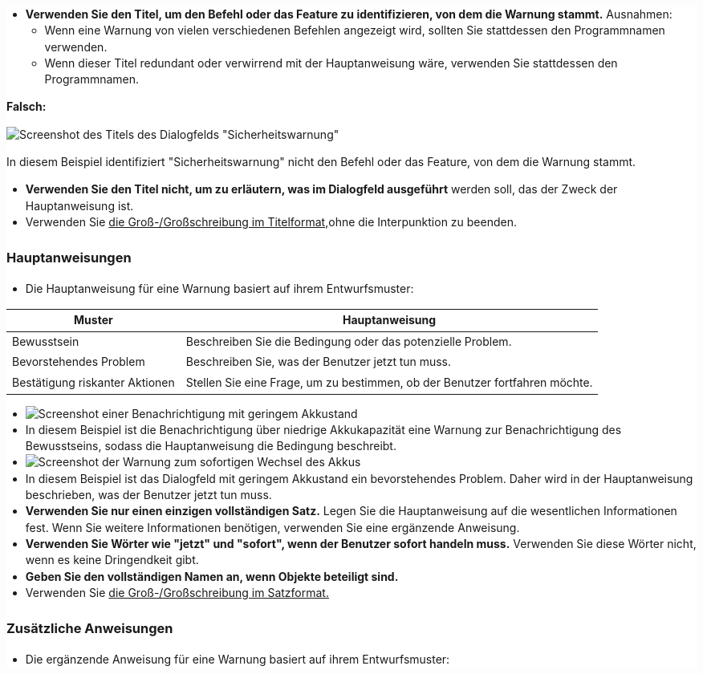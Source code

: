 -   **Verwenden Sie den Titel, um den Befehl oder das Feature zu identifizieren, von dem die Warnung stammt.** Ausnahmen:
    -   Wenn eine Warnung von vielen verschiedenen Befehlen angezeigt wird, sollten Sie stattdessen den Programmnamen verwenden.
    -   Wenn dieser Titel redundant oder verwirrend mit der Hauptanweisung wäre, verwenden Sie stattdessen den Programmnamen.

**Falsch:**

![Screenshot des Titels des Dialogfelds "Sicherheitswarnung" ](images/mess-warn-image24.png)

In diesem Beispiel identifiziert "Sicherheitswarnung" nicht den Befehl oder das Feature, von dem die Warnung stammt.

-   **Verwenden Sie den Titel nicht, um zu erläutern, was im Dialogfeld ausgeführt** werden soll, das der Zweck der Hauptanweisung ist.
-   Verwenden Sie [die Groß-/Großschreibung im Titelformat,](glossary.md)ohne die Interpunktion zu beenden.

### <a name="main-instructions"></a>Hauptanweisungen

-   Die Hauptanweisung für eine Warnung basiert auf ihrem Entwurfsmuster:



| Muster                        | Hauptanweisung                                               |
|--------------------------------------|----------------------------------------------------------------------|
| Bewusstsein<br/>                 | Beschreiben Sie die Bedingung oder das potenzielle Problem.<br/>              |
| Bevorstehendes Problem<br/>          | Beschreiben Sie, was der Benutzer jetzt tun muss.<br/>                   |
| Bestätigung riskanter Aktionen<br/> | Stellen Sie eine Frage, um zu bestimmen, ob der Benutzer fortfahren möchte.<br/> |



 

-   ![Screenshot einer Benachrichtigung mit geringem Akkustand ](images/mess-warn-image25.png)
-   In diesem Beispiel ist die Benachrichtigung über niedrige Akkukapazität eine Warnung zur Benachrichtigung des Bewusstseins, sodass die Hauptanweisung die Bedingung beschreibt.
-   ![Screenshot der Warnung zum sofortigen Wechsel des Akkus ](images/mess-warn-image1.png)
-   In diesem Beispiel ist das Dialogfeld mit geringem Akkustand ein bevorstehendes Problem. Daher wird in der Hauptanweisung beschrieben, was der Benutzer jetzt tun muss.
-   **Verwenden Sie nur einen einzigen vollständigen Satz.** Legen Sie die Hauptanweisung auf die wesentlichen Informationen fest. Wenn Sie weitere Informationen benötigen, verwenden Sie eine ergänzende Anweisung.
-   **Verwenden Sie Wörter wie "jetzt" und "sofort", wenn der Benutzer sofort handeln muss.** Verwenden Sie diese Wörter nicht, wenn es keine Dringendkeit gibt.
-   **Geben Sie den vollständigen Namen an, wenn Objekte beteiligt sind.**
-   Verwenden Sie [die Groß-/Großschreibung im Satzformat.](glossary.md)

### <a name="supplemental-instructions"></a>Zusätzliche Anweisungen

-   Die ergänzende Anweisung für eine Warnung basiert auf ihrem Entwurfsmuster:


